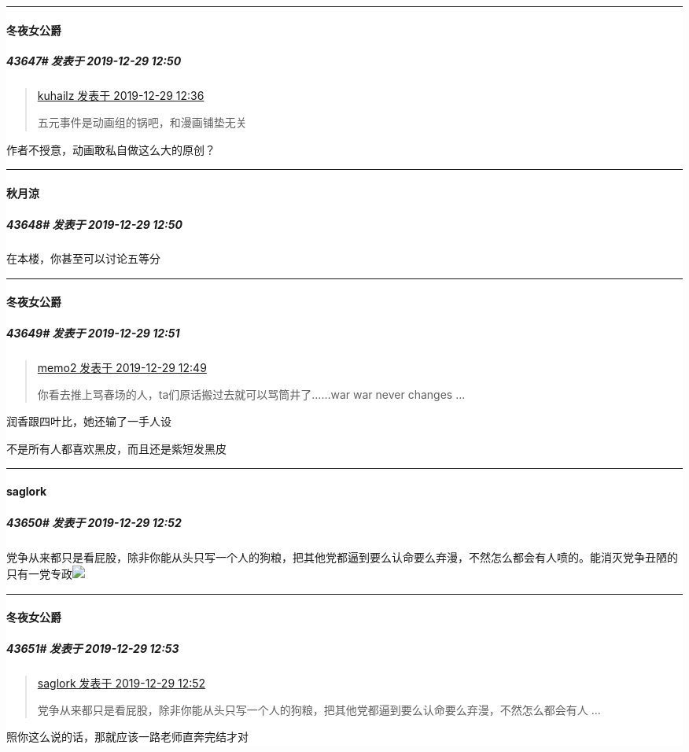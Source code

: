 
-----

####  冬夜女公爵  
##### 43647#       发表于 2019-12-29 12:50


<blockquote><a href="httphttps://bbs.saraba1st.com/2b/forum.php?mod=redirect&amp;goto=findpost&amp;pid=46021853&amp;ptid=1831320" target="_blank">kuhailz 发表于 2019-12-29 12:36</a>

五元事件是动画组的锅吧，和漫画铺垫无关</blockquote>
作者不授意，动画敢私自做这么大的原创？


-----

####  秋月涼  
##### 43648#       发表于 2019-12-29 12:50


在本楼，你甚至可以讨论五等分


-----

####  冬夜女公爵  
##### 43649#       发表于 2019-12-29 12:51


<blockquote><a href="httphttps://bbs.saraba1st.com/2b/forum.php?mod=redirect&amp;goto=findpost&amp;pid=46022012&amp;ptid=1831320" target="_blank">memo2 发表于 2019-12-29 12:49</a>

你看去推上骂春场的人，ta们原话搬过去就可以骂筒井了……war war never changes ...</blockquote>
润香跟四叶比，她还输了一手人设


不是所有人都喜欢黑皮，而且还是紫短发黑皮


-----

####  saglork  
##### 43650#       发表于 2019-12-29 12:52


党争从来都只是看屁股，除非你能从头只写一个人的狗粮，把其他党都逼到要么认命要么弃漫，不然怎么都会有人喷的。能消灭党争丑陋的只有一党专政<img src="https://static.saraba1st.com/image/smiley/face2017/067.png" referrerpolicy="no-referrer">


-----

####  冬夜女公爵  
##### 43651#       发表于 2019-12-29 12:53


<blockquote><a href="httphttps://bbs.saraba1st.com/2b/forum.php?mod=redirect&amp;goto=findpost&amp;pid=46022038&amp;ptid=1831320" target="_blank">saglork 发表于 2019-12-29 12:52</a>

党争从来都只是看屁股，除非你能从头只写一个人的狗粮，把其他党都逼到要么认命要么弃漫，不然怎么都会有人 ...</blockquote>
照你这么说的话，那就应该一路老师直奔完结才对
